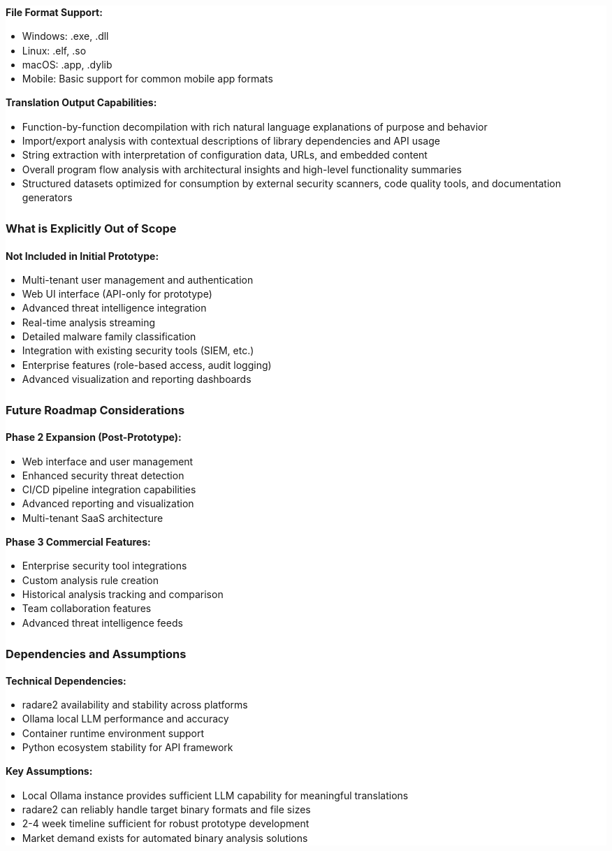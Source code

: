 **File Format Support:**
- Windows: .exe, .dll
- Linux: .elf, .so
- macOS: .app, .dylib  
- Mobile: Basic support for common mobile app formats

**Translation Output Capabilities:**
- Function-by-function decompilation with rich natural language explanations of purpose and behavior
- Import/export analysis with contextual descriptions of library dependencies and API usage
- String extraction with interpretation of configuration data, URLs, and embedded content
- Overall program flow analysis with architectural insights and high-level functionality summaries
- Structured datasets optimized for consumption by external security scanners, code quality tools, and documentation generators

### What is Explicitly Out of Scope
**Not Included in Initial Prototype:**
- Multi-tenant user management and authentication
- Web UI interface (API-only for prototype)
- Advanced threat intelligence integration
- Real-time analysis streaming
- Detailed malware family classification
- Integration with existing security tools (SIEM, etc.)
- Enterprise features (role-based access, audit logging)
- Advanced visualization and reporting dashboards

### Future Roadmap Considerations
**Phase 2 Expansion (Post-Prototype):**
- Web interface and user management
- Enhanced security threat detection
- CI/CD pipeline integration capabilities
- Advanced reporting and visualization
- Multi-tenant SaaS architecture

**Phase 3 Commercial Features:**
- Enterprise security tool integrations
- Custom analysis rule creation
- Historical analysis tracking and comparison
- Team collaboration features
- Advanced threat intelligence feeds

### Dependencies and Assumptions
**Technical Dependencies:**
- radare2 availability and stability across platforms
- Ollama local LLM performance and accuracy
- Container runtime environment support
- Python ecosystem stability for API framework

**Key Assumptions:**
- Local Ollama instance provides sufficient LLM capability for meaningful translations
- radare2 can reliably handle target binary formats and file sizes
- 2-4 week timeline sufficient for robust prototype development
- Market demand exists for automated binary analysis solutions
